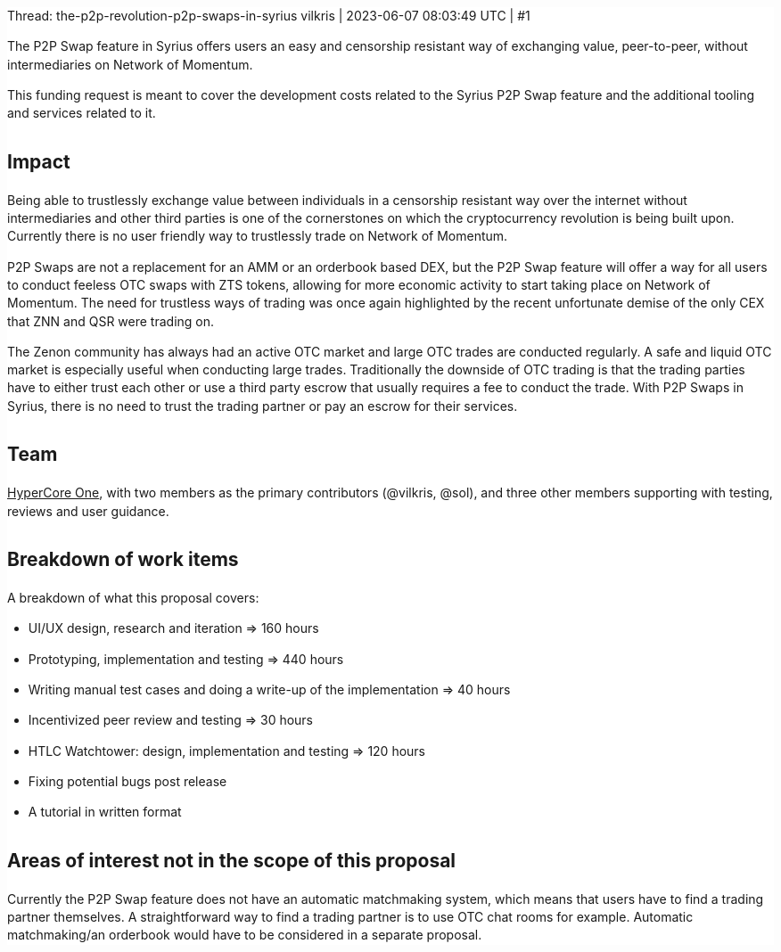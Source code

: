 Thread: the-p2p-revolution-p2p-swaps-in-syrius
vilkris | 2023-06-07 08:03:49 UTC | #1

The P2P Swap feature in Syrius offers users an easy and censorship resistant way of exchanging value, peer-to-peer, without intermediaries on Network of Momentum.

This funding request is meant to cover the development costs related to the Syrius P2P Swap feature and the additional tooling and services related to it.

## Impact

Being able to trustlessly exchange value between individuals in a censorship resistant way over the internet without intermediaries and other third parties is one of the cornerstones on which the cryptocurrency revolution is being built upon. Currently there is no user friendly way to trustlessly trade on Network of Momentum.

P2P Swaps are not a replacement for an AMM or an orderbook based DEX, but the P2P Swap feature will offer a way for all users to conduct feeless OTC swaps with ZTS tokens, allowing for more economic activity to start taking place on Network of Momentum. The need for trustless ways of trading was once again highlighted by the recent unfortunate demise of the only CEX that ZNN and QSR were trading on.

The Zenon community has always had an active OTC market and large OTC trades are conducted regularly. A safe and liquid OTC market is especially useful when conducting large trades. Traditionally the downside of OTC trading is that the trading parties have to either trust each other or use a third party escrow that usually requires a fee to conduct the trade. With P2P Swaps in Syrius, there is no need to trust the trading partner or pay an escrow for their services.

## Team

[HyperCore One](https://github.com/hypercore-one), with two members as the primary contributors (@vilkris, @sol), and three other members supporting with testing, reviews and user guidance.

## Breakdown of work items

A breakdown of what this proposal covers:

* UI/UX design, research and iteration => 160 hours

* Prototyping, implementation and testing => 440 hours

* Writing manual test cases and doing a write-up of the implementation => 40 hours

* Incentivized peer review and testing => 30 hours

* HTLC Watchtower: design, implementation and testing => 120 hours

* Fixing potential bugs post release

* A tutorial in written format

## Areas of interest not in the scope of this proposal

Currently the P2P Swap feature does not have an automatic matchmaking system, which means that users have to find a trading partner themselves. A straightforward way to find a trading partner is to use OTC chat rooms for example. Automatic matchmaking/an orderbook would have to be considered in a separate proposal.

